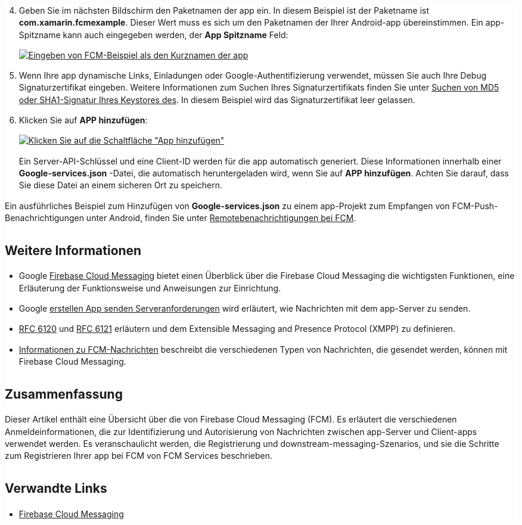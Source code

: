 4.  Geben Sie im nächsten Bildschirm den Paketnamen der app ein. In diesem Beispiel ist der Paketname ist **com.xamarin.fcmexample**. Dieser Wert muss es sich um den Paketnamen der Ihrer Android-app übereinstimmen. Ein app-Spitzname kann auch eingegeben werden, der **App Spitzname** Feld:

    [![Eingeben von FCM-Beispiel als den Kurznamen der app](firebase-cloud-messaging-images/08-package-name-sml.png)](firebase-cloud-messaging-images/08-package-name.png#lightbox)

5.  Wenn Ihre app dynamische Links, Einladungen oder Google-Authentifizierung verwendet, müssen Sie auch Ihre Debug Signaturzertifikat eingeben. Weitere Informationen zum Suchen Ihres Signaturzertifikats finden Sie unter [Suchen von MD5 oder SHA1-Signatur Ihres Keystores des](~/android/deploy-test/signing/keystore-signature.md).
    In diesem Beispiel wird das Signaturzertifikat leer gelassen.

6.  Klicken Sie auf **APP hinzufügen**:

    [![Klicken Sie auf die Schaltfläche "App hinzufügen"](firebase-cloud-messaging-images/09-add-app-sml.png)](firebase-cloud-messaging-images/09-add-app.png#lightbox)

    Ein Server-API-Schlüssel und eine Client-ID werden für die app automatisch generiert. Diese Informationen innerhalb einer **Google-services.json** -Datei, die automatisch heruntergeladen wird, wenn Sie auf **APP hinzufügen**.
    Achten Sie darauf, dass Sie diese Datei an einem sicheren Ort zu speichern.

Ein ausführliches Beispiel zum Hinzufügen von **Google-services.json** zu einem app-Projekt zum Empfangen von FCM-Push-Benachrichtigungen unter Android, finden Sie unter [Remotebenachrichtigungen bei FCM](~/android/data-cloud/google-messaging/remote-notifications-with-fcm.md).



## <a name="for-further-reading"></a>Weitere Informationen

-   Google [Firebase Cloud Messaging](https://firebase.google.com/docs/cloud-messaging/) bietet einen Überblick über die Firebase Cloud Messaging die wichtigsten Funktionen, eine Erläuterung der Funktionsweise und Anweisungen zur Einrichtung.

-   Google [erstellen App senden Serveranforderungen](https://firebase.google.com/docs/cloud-messaging/send-message) wird erläutert, wie Nachrichten mit dem app-Server zu senden.

-   [RFC 6120](https://tools.ietf.org/html/rfc6120) und [RFC 6121](https://tools.ietf.org/html/rfc6121) erläutern und dem Extensible Messaging and Presence Protocol (XMPP) zu definieren.

-   [Informationen zu FCM-Nachrichten](https://firebase.google.com/docs/cloud-messaging/concept-options) beschreibt die verschiedenen Typen von Nachrichten, die gesendet werden, können mit Firebase Cloud Messaging.

## <a name="summary"></a>Zusammenfassung

Dieser Artikel enthält eine Übersicht über die von Firebase Cloud Messaging (FCM). Es erläutert die verschiedenen Anmeldeinformationen, die zur Identifizierung und Autorisierung von Nachrichten zwischen app-Server und Client-apps verwendet werden. Es veranschaulicht werden, die Registrierung und downstream-messaging-Szenarios, und sie die Schritte zum Registrieren Ihrer app bei FCM von FCM Services beschrieben.


## <a name="related-links"></a>Verwandte Links

- [Firebase Cloud Messaging](https://firebase.google.com/docs/cloud-messaging/)
